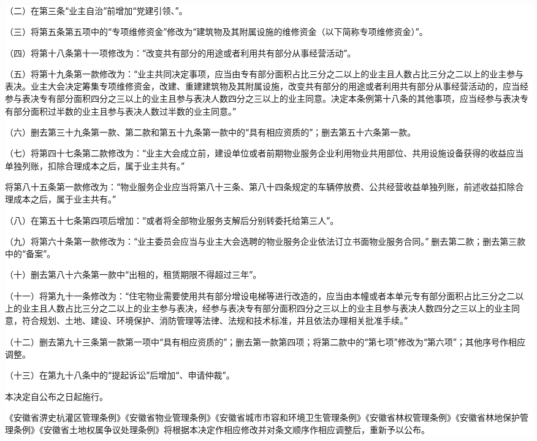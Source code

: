 （二）在第三条“业主自治”前增加“党建引领、”。

（三）将第五条第五项中的“专项维修资金”修改为“建筑物及其附属设施的维修资金（以下简称专项维修资金）”。

（四）将第十八条第十一项修改为：“改变共有部分的用途或者利用共有部分从事经营活动”。

（五）将第十九条第一款修改为：“业主共同决定事项，应当由专有部分面积占比三分之二以上的业主且人数占比三分之二以上的业主参与表决。业主大会决定筹集专项维修资金，改建、重建建筑物及其附属设施，改变共有部分的用途或者利用共有部分从事经营活动的，应当经参与表决专有部分面积四分之三以上的业主且参与表决人数四分之三以上的业主同意。决定本条例第十八条的其他事项，应当经参与表决专有部分面积过半数的业主且参与表决人数过半数的业主同意。”

（六）删去第三十九条第一款、第二款和第五十九条第一款中的“具有相应资质的”；删去第五十六条第一款。

（七）将第四十七条第二款修改为：“业主大会成立前，建设单位或者前期物业服务企业利用物业共用部位、共用设施设备获得的收益应当单独列账，扣除合理成本之后，属于业主共有。”

将第八十五条第一款修改为：“物业服务企业应当将第八十三条、第八十四条规定的车辆停放费、公共经营收益单独列账，前述收益扣除合理成本之后，属于业主共有。”

（八）在第五十七条第四项后增加：“或者将全部物业服务支解后分别转委托给第三人”。

（九）将第六十条第一款修改为：“业主委员会应当与业主大会选聘的物业服务企业依法订立书面物业服务合同。” 删去第二款；删去第三款中的“备案”。

（十）删去第八十六条第一款中“出租的，租赁期限不得超过三年”。

（十一）将第九十一条修改为：“住宅物业需要使用共有部分增设电梯等进行改造的，应当由本幢或者本单元专有部分面积占比三分之二以上的业主且人数占比三分之二以上的业主参与表决，经参与表决专有部分面积四分之三以上的业主且参与表决人数四分之三以上的业主同意，符合规划、土地、建设、环境保护、消防管理等法律、法规和技术标准，并且依法办理相关批准手续。”

（十二）删去第九十三条第一款第一项中“具有相应资质的”；删去第一款第四项；将第二款中的“第七项”修改为“第六项”；其他序号作相应调整。

（十三）在第九十八条中的“提起诉讼”后增加“、申请仲裁”。

本决定自公布之日起施行。

《安徽省淠史杭灌区管理条例》《安徽省物业管理条例》《安徽省城市市容和环境卫生管理条例》《安徽省林权管理条例》《安徽省林地保护管理条例》《安徽省土地权属争议处理条例》将根据本决定作相应修改并对条文顺序作相应调整后，重新予以公布。